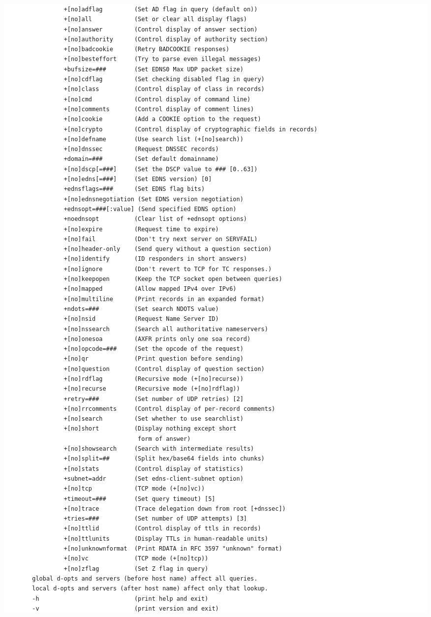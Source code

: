 ```
                 +[no]adflag         (Set AD flag in query (default on))
                 +[no]all            (Set or clear all display flags)
                 +[no]answer         (Control display of answer section)
                 +[no]authority      (Control display of authority section)
                 +[no]badcookie      (Retry BADCOOKIE responses)
                 +[no]besteffort     (Try to parse even illegal messages)
                 +bufsize=###        (Set EDNS0 Max UDP packet size)
                 +[no]cdflag         (Set checking disabled flag in query)
                 +[no]class          (Control display of class in records)
                 +[no]cmd            (Control display of command line)
                 +[no]comments       (Control display of comment lines)
                 +[no]cookie         (Add a COOKIE option to the request)
                 +[no]crypto         (Control display of cryptographic fields in records)
                 +[no]defname        (Use search list (+[no]search))
                 +[no]dnssec         (Request DNSSEC records)
                 +domain=###         (Set default domainname)
                 +[no]dscp[=###]     (Set the DSCP value to ### [0..63])
                 +[no]edns[=###]     (Set EDNS version) [0]
                 +ednsflags=###      (Set EDNS flag bits)
                 +[no]ednsnegotiation (Set EDNS version negotiation)
                 +ednsopt=###[:value] (Send specified EDNS option)
                 +noednsopt          (Clear list of +ednsopt options)
                 +[no]expire         (Request time to expire)
                 +[no]fail           (Don't try next server on SERVFAIL)
                 +[no]header-only    (Send query without a question section)
                 +[no]identify       (ID responders in short answers)
                 +[no]ignore         (Don't revert to TCP for TC responses.)
                 +[no]keepopen       (Keep the TCP socket open between queries)
                 +[no]mapped         (Allow mapped IPv4 over IPv6)
                 +[no]multiline      (Print records in an expanded format)
                 +ndots=###          (Set search NDOTS value)
                 +[no]nsid           (Request Name Server ID)
                 +[no]nssearch       (Search all authoritative nameservers)
                 +[no]onesoa         (AXFR prints only one soa record)
                 +[no]opcode=###     (Set the opcode of the request)
                 +[no]qr             (Print question before sending)
                 +[no]question       (Control display of question section)
                 +[no]rdflag         (Recursive mode (+[no]recurse))
                 +[no]recurse        (Recursive mode (+[no]rdflag))
                 +retry=###          (Set number of UDP retries) [2]
                 +[no]rrcomments     (Control display of per-record comments)
                 +[no]search         (Set whether to use searchlist)
                 +[no]short          (Display nothing except short
                                      form of answer)
                 +[no]showsearch     (Search with intermediate results)
                 +[no]split=##       (Split hex/base64 fields into chunks)
                 +[no]stats          (Control display of statistics)
                 +subnet=addr        (Set edns-client-subnet option)
                 +[no]tcp            (TCP mode (+[no]vc))
                 +timeout=###        (Set query timeout) [5]
                 +[no]trace          (Trace delegation down from root [+dnssec])
                 +tries=###          (Set number of UDP attempts) [3]
                 +[no]ttlid          (Control display of ttls in records)
                 +[no]ttlunits       (Display TTLs in human-readable units)
                 +[no]unknownformat  (Print RDATA in RFC 3597 "unknown" format)
                 +[no]vc             (TCP mode (+[no]tcp))
                 +[no]zflag          (Set Z flag in query)
        global d-opts and servers (before host name) affect all queries.
        local d-opts and servers (after host name) affect only that lookup.
        -h                           (print help and exit)
        -v                           (print version and exit)
```
